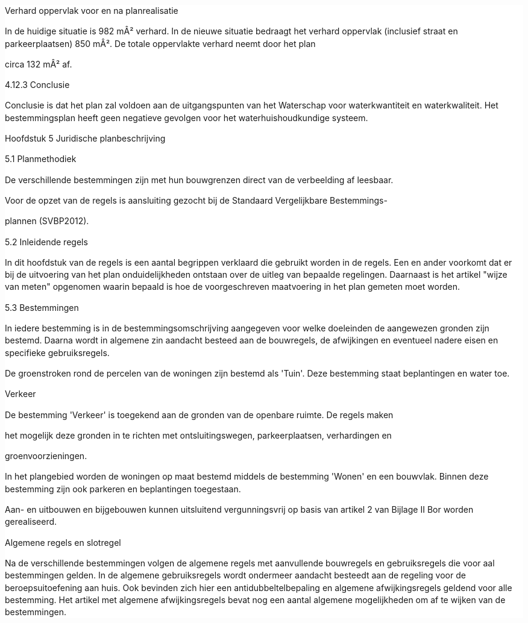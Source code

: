 Verhard oppervlak voor en na planrealisatie

In de huidige situatie is 982 mÂ² verhard. In de nieuwe situatie bedraagt het verhard oppervlak (inclusief straat en parkeerplaatsen) 850 mÂ². De totale oppervlakte verhard neemt door het plan

circa 132 mÂ² af.

4\.12\.3 Conclusie

Conclusie is dat het plan zal voldoen aan de uitgangspunten van het Waterschap voor waterkwantiteit en waterkwaliteit. Het bestemmingsplan heeft geen negatieve gevolgen voor het waterhuishoudkundige systeem.

Hoofdstuk 5 Juridische planbeschrijving

5\.1 Planmethodiek

De verschillende bestemmingen zijn met hun bouwgrenzen direct van de verbeelding af leesbaar.

Voor de opzet van de regels is aansluiting gezocht bij de Standaard Vergelijkbare Bestemmings\-

plannen (SVBP2012\).

5\.2 Inleidende regels

In dit hoofdstuk van de regels is een aantal begrippen verklaard die gebruikt worden in de regels. Een en ander voorkomt dat er bij de uitvoering van het plan onduidelijkheden ontstaan over de uitleg van bepaalde regelingen. Daarnaast is het artikel "wijze van meten" opgenomen waarin bepaald is hoe de voorgeschreven maatvoering in het plan gemeten moet worden.

5\.3 Bestemmingen

In iedere bestemming is in de bestemmingsomschrijving aangegeven voor welke doeleinden de aangewezen gronden zijn bestemd. Daarna wordt in algemene zin aandacht besteed aan de bouwregels, de afwijkingen en eventueel nadere eisen en specifieke gebruiksregels.

De groenstroken rond de percelen van de woningen zijn bestemd als 'Tuin'. Deze bestemming staat beplantingen en water toe.

Verkeer

De bestemming 'Verkeer' is toegekend aan de gronden van de openbare ruimte. De regels maken

het mogelijk deze gronden in te richten met ontsluitingswegen, parkeerplaatsen, verhardingen en

groenvoorzieningen.

In het plangebied worden de woningen op maat bestemd middels de bestemming 'Wonen' en een bouwvlak. Binnen deze bestemming zijn ook parkeren en beplantingen toegestaan.

Aan\- en uitbouwen en bijgebouwen kunnen uitsluitend vergunningsvrij op basis van artikel 2 van Bijlage II Bor worden gerealiseerd.

Algemene regels en slotregel

Na de verschillende bestemmingen volgen de algemene regels met aanvullende bouwregels en gebruiksregels die voor aal bestemmingen gelden. In de algemene gebruiksregels wordt ondermeer aandacht besteedt aan de regeling voor de beroepsuitoefening aan huis. Ook bevinden zich hier een antidubbeltelbepaling en algemene afwijkingsregels geldend voor alle bestemming. Het artikel met algemene afwijkingsregels bevat nog een aantal algemene mogelijkheden om af te wijken van de bestemmingen.
